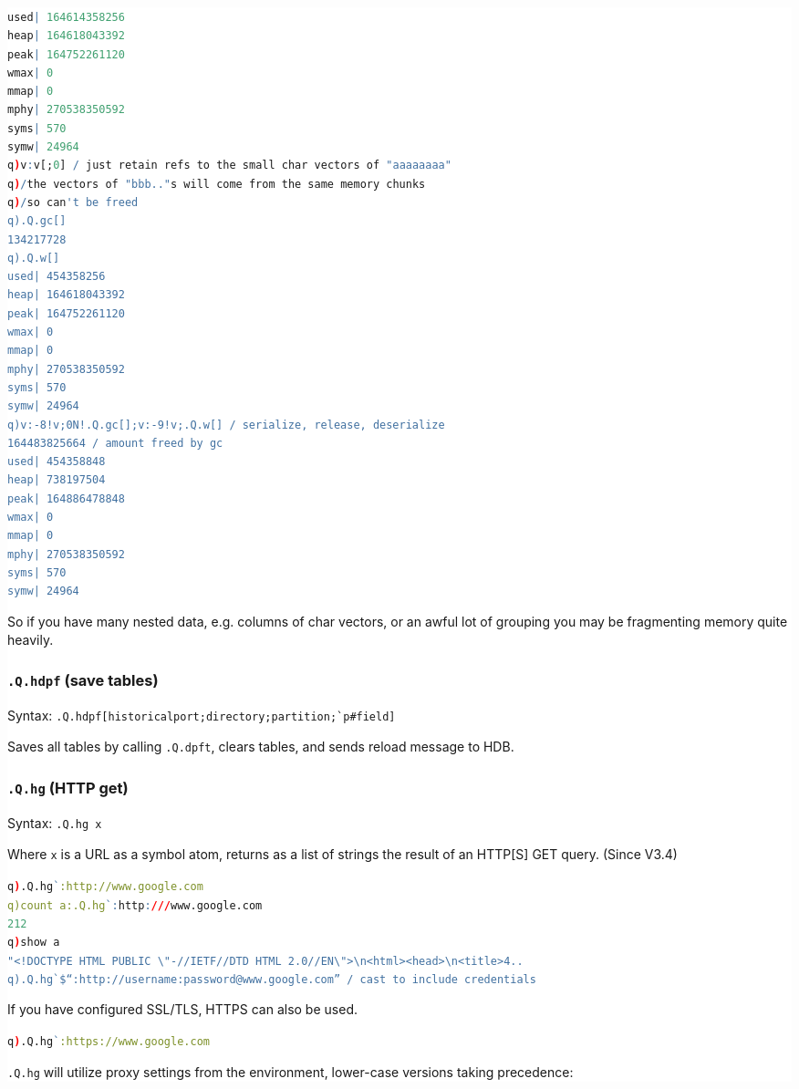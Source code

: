 ```q
used| 164614358256
heap| 164618043392
peak| 164752261120
wmax| 0
mmap| 0
mphy| 270538350592
syms| 570
symw| 24964
q)v:v[;0] / just retain refs to the small char vectors of "aaaaaaaa"
q)/the vectors of "bbb.."s will come from the same memory chunks
q)/so can't be freed
q).Q.gc[]
134217728
q).Q.w[]
used| 454358256
heap| 164618043392
peak| 164752261120
wmax| 0
mmap| 0
mphy| 270538350592
syms| 570
symw| 24964
q)v:-8!v;0N!.Q.gc[];v:-9!v;.Q.w[] / serialize, release, deserialize
164483825664 / amount freed by gc
used| 454358848
heap| 738197504
peak| 164886478848
wmax| 0
mmap| 0
mphy| 270538350592
syms| 570
symw| 24964
```
So if you have many nested data, e.g. columns of char vectors, or an awful lot of grouping you may be fragmenting memory quite heavily.


### `.Q.hdpf` (save tables)

Syntax: ``.Q.hdpf[historicalport;directory;partition;`p#field]``

Saves all tables by calling `.Q.dpft`, clears tables, and sends reload message to HDB.


### `.Q.hg` (HTTP get)

Syntax: `.Q.hg x`

Where `x` is a URL as a symbol atom, returns as a list of strings the result of an HTTP[S] GET query.
(Since V3.4)
```q
q).Q.hg`:http://www.google.com
q)count a:.Q.hg`:http:///www.google.com
212
q)show a
"<!DOCTYPE HTML PUBLIC \"-//IETF//DTD HTML 2.0//EN\">\n<html><head>\n<title>4..
q).Q.hg`$“:http://username:password@www.google.com” / cast to include credentials
```
If you have configured SSL/TLS, HTTPS can also be used.
```q
q).Q.hg`:https://www.google.com
```
`.Q.hg` will utilize proxy settings from the environment, lower-case versions taking precedence:

